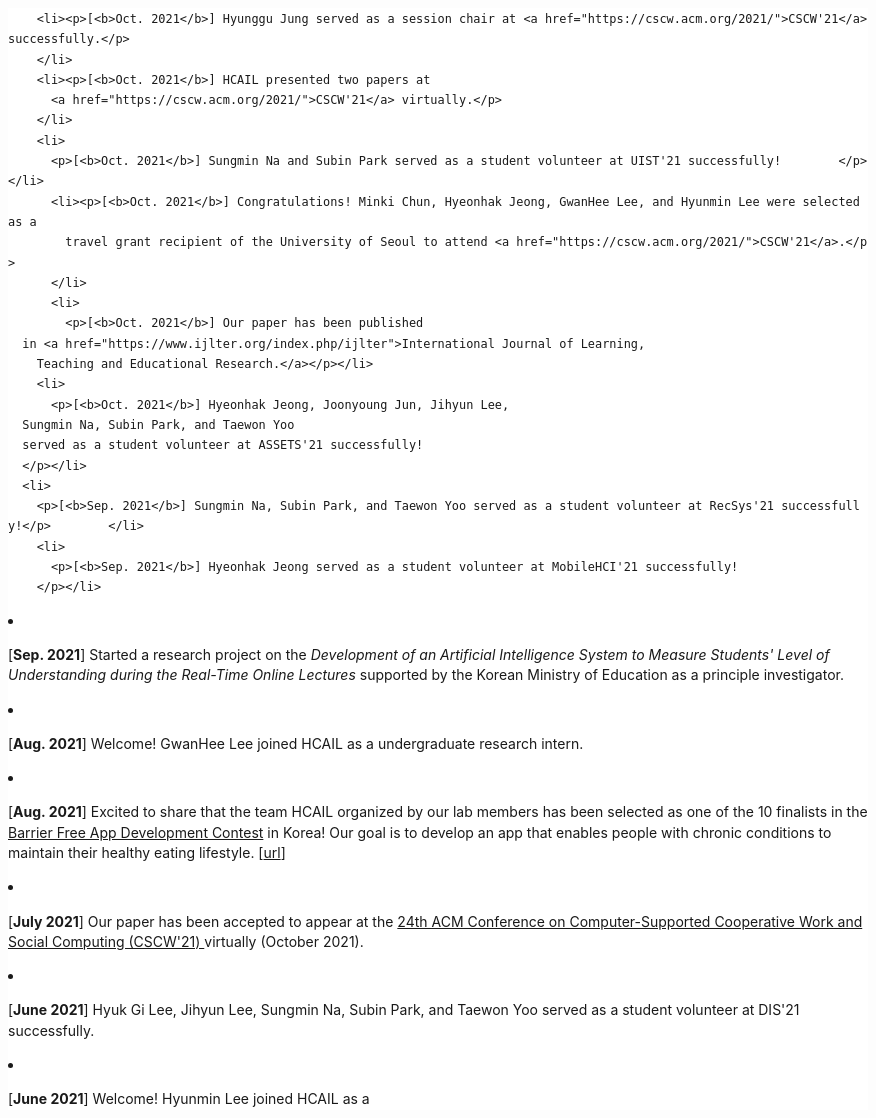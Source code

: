         <li><p>[<b>Oct. 2021</b>] Hyunggu Jung served as a session chair at <a href="https://cscw.acm.org/2021/">CSCW'21</a> successfully.</p>
        </li>
        <li><p>[<b>Oct. 2021</b>] HCAIL presented two papers at
          <a href="https://cscw.acm.org/2021/">CSCW'21</a> virtually.</p>
        </li>
        <li>
          <p>[<b>Oct. 2021</b>] Sungmin Na and Subin Park served as a student volunteer at UIST'21 successfully!        </p></li>
          <li><p>[<b>Oct. 2021</b>] Congratulations! Minki Chun, Hyeonhak Jeong, GwanHee Lee, and Hyunmin Lee were selected as a
            travel grant recipient of the University of Seoul to attend <a href="https://cscw.acm.org/2021/">CSCW'21</a>.</p>
          </li>
          <li>
            <p>[<b>Oct. 2021</b>] Our paper has been published
      in <a href="https://www.ijlter.org/index.php/ijlter">International Journal of Learning,
        Teaching and Educational Research.</a></p></li>
        <li>
          <p>[<b>Oct. 2021</b>] Hyeonhak Jeong, Joonyoung Jun, Jihyun Lee,
      Sungmin Na, Subin Park, and Taewon Yoo
      served as a student volunteer at ASSETS'21 successfully!
      </p></li>
      <li>
        <p>[<b>Sep. 2021</b>] Sungmin Na, Subin Park, and Taewon Yoo served as a student volunteer at RecSys'21 successfully!</p>        </li>
        <li>
          <p>[<b>Sep. 2021</b>] Hyeonhak Jeong served as a student volunteer at MobileHCI'21 successfully!      
        </p></li>
  <li>
    <p>[<b>Sep. 2021</b>] Started a research project on the
      <i>Development of an Artificial Intelligence System
        to Measure Students' Level of Understanding
        during the Real-Time Online Lectures
   </i>
  supported by the Korean Ministry of Education as a principle investigator.</p>
  </li>
    <li><p>[<b>Aug. 2021</b>] Welcome! GwanHee Lee joined HCAIL as a
      undergraduate research intern.</p>
          </li>
    <li><p>[<b>Aug. 2021</b>]
          Excited to share that the team HCAIL organized by
          our lab members has been selected as one of the 10 finalists
          in the
          <a href="https://www.autoeverapp.kr/">
          Barrier Free
          App Development Contest</a>
           in Korea! Our goal is to develop an
          app that enables people with chronic conditions to maintain
          their healthy eating lifestyle.
          [<a href="https://www.linkedin.com/feed/update/urn:li:activity:6837778176597487616">url</a>]
          </p>
          </li>
          <li>
            <p>[<b>July 2021</b>] Our paper has been accepted to appear at the <a href="https://cscw.acm.org/2021/">
       24th ACM Conference on Computer-Supported Cooperative Work and Social Computing (CSCW'21)
     </a> virtually (October 2021).</p>
    </li>
    <li><p>[<b>June 2021</b>] Hyuk Gi Lee, Jihyun Lee, Sungmin Na, Subin Park, and Taewon Yoo served as a student volunteer at DIS'21 successfully.
    </p>
    </li>
    <li><p>[<b>June 2021</b>] Welcome! Hyunmin Lee joined HCAIL as a